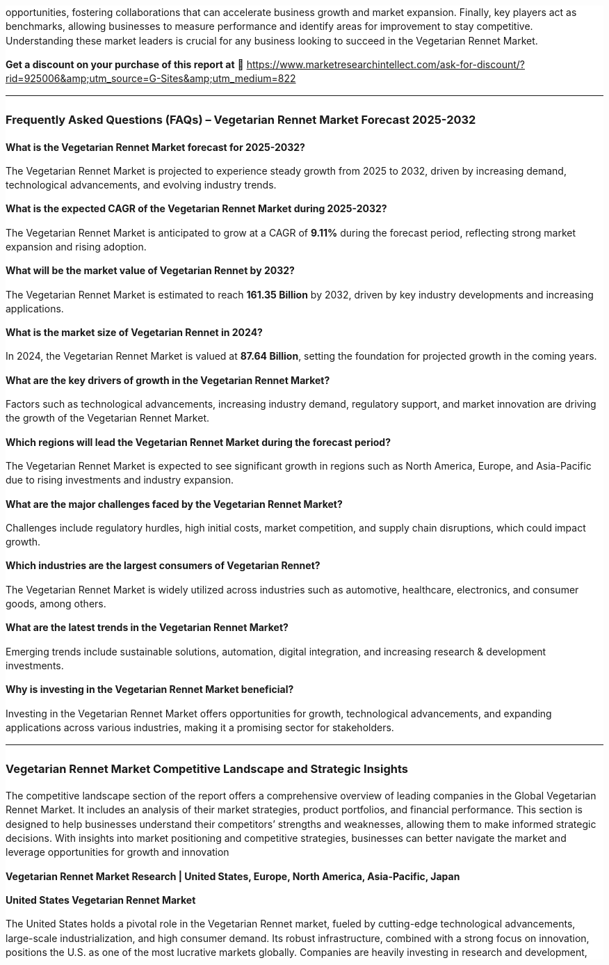 opportunities</span><span class="">, fostering collaborations that can accelerate business growth and market expansion. Finally, key players act as benchmarks, allowing businesses to </span><span class="font-[700]">measure performance</span><span class=""> and identify areas for improvement to stay competitive. Understanding these market leaders is crucial for any business looking to succeed in the Vegetarian Rennet Market.</span></p></div><div class="article-main__content" data-test-id="publishing-text-block"><p><strong><span class="font-[700]">Get a discount on your purchase of this report at</span></strong><span class="">&nbsp;🎁&nbsp;</span><span class=""><a href="https://www.marketresearchintellect.com/ask-for-discount/?rid=925006&amp;utm_source=G-Sites&amp;utm_medium=822" target="_blank" data-tracking-control-name="article-ssr-frontend-pulse_little-text-block" data-tracking-will-navigate="" data-test-link="">https://www.marketresearchintellect.com/ask-for-discount/?rid=925006&amp;utm_source=G-Sites&amp;utm_medium=822</a></span></p></div><hr class="my-[3.2rem] mx-auto h-[1px] border-0 bg-black-a16" data-test-id="publishing-divider-block" /><div class="article-main__content" data-test-id="publishing-text-block"><div class="flex max-w-full flex-col flex-grow"><div class="min-h-[20px] text-message flex w-full flex-col items-end gap-2 whitespace-normal break-words [.text-message+&amp;]:mt-5" dir="auto" data-message-author-role="assistant" data-message-id="aeb8fe43-d78b-4aab-b619-f3fe1dddd2af"><div class="flex w-full flex-col gap-1 empty:hidden first:pt-[3px]"><div class="markdown prose w-full break-words dark:prose-invert light"><h3>Frequently Asked Questions (FAQs) &ndash; Vegetarian Rennet Market Forecast 2025-2032</h3><p><strong>What is the Vegetarian Rennet Market forecast for 2025-2032?</strong></p><p>The Vegetarian Rennet Market is projected to experience steady growth from 2025 to 2032, driven by increasing demand, technological advancements, and evolving industry trends.</p><p><strong>What is the expected CAGR of the Vegetarian Rennet Market during 2025-2032?</strong></p><p>The Vegetarian Rennet Market is anticipated to grow at a CAGR of <strong>9.11%</strong> during the forecast period, reflecting strong market expansion and rising adoption.</p><p><strong>What will be the market value of Vegetarian Rennet by 2032?</strong></p><p>The Vegetarian Rennet Market is estimated to reach <strong>161.35 Billion</strong> by 2032, driven by key industry developments and increasing applications.</p><p><strong>What is the market size of Vegetarian Rennet in 2024?</strong></p><p>In 2024, the Vegetarian Rennet Market is valued at <strong>87.64 Billion</strong>, setting the foundation for projected growth in the coming years.</p><p><strong>What are the key drivers of growth in the Vegetarian Rennet Market?</strong></p><p>Factors such as technological advancements, increasing industry demand, regulatory support, and market innovation are driving the growth of the Vegetarian Rennet Market.</p><p><strong>Which regions will lead the Vegetarian Rennet Market during the forecast period?</strong></p><p>The Vegetarian Rennet Market is expected to see significant growth in regions such as North America, Europe, and Asia-Pacific due to rising investments and industry expansion.</p><p><strong>What are the major challenges faced by the Vegetarian Rennet Market?</strong></p><p>Challenges include regulatory hurdles, high initial costs, market competition, and supply chain disruptions, which could impact growth.</p><p><strong>Which industries are the largest consumers of Vegetarian Rennet?</strong></p><p>The Vegetarian Rennet Market is widely utilized across industries such as automotive, healthcare, electronics, and consumer goods, among others.</p><p><strong>What are the latest trends in the Vegetarian Rennet Market?</strong></p><p>Emerging trends include sustainable solutions, automation, digital integration, and increasing research &amp; development investments.</p><p><strong>Why is investing in the Vegetarian Rennet Market beneficial?</strong></p><p>Investing in the Vegetarian Rennet Market offers opportunities for growth, technological advancements, and expanding applications across various industries, making it a promising sector for stakeholders.</p></div></div></div></div></div><hr class="my-[3.2rem] mx-auto h-[1px] border-0 bg-black-a16" data-test-id="publishing-divider-block" /><div class="article-main__content" data-test-id="publishing-text-block"><h3><span class="">Vegetarian Rennet Market Competitive Landscape and Strategic Insights</span></h3></div><div class="article-main__content" data-test-id="publishing-text-block"><p><span class="">The competitive landscape section of the report offers a comprehensive overview of leading companies in the Global Vegetarian Rennet Market. It includes an analysis of their market strategies, product portfolios, and financial performance. This section is designed to help businesses understand their competitors&rsquo; strengths and weaknesses, allowing them to make informed strategic decisions. With insights into market positioning and competitive strategies, businesses can better navigate the market and leverage opportunities for growth and innovation</span></p></div><div class="article-main__content" data-test-id="publishing-text-block"><p><strong>Vegetarian Rennet Market Research | United States, Europe, North America, Asia-Pacific, Japan</strong></p><p><strong>United States&nbsp;Vegetarian Rennet Market</strong></p><p>The United States holds a pivotal role in the Vegetarian Rennet market, fueled by cutting-edge technological advancements, large-scale industrialization, and high consumer demand. Its robust infrastructure, combined with a strong focus on innovation, positions the U.S. as one of the most lucrative markets globally. Companies are heavily investing in research and development,